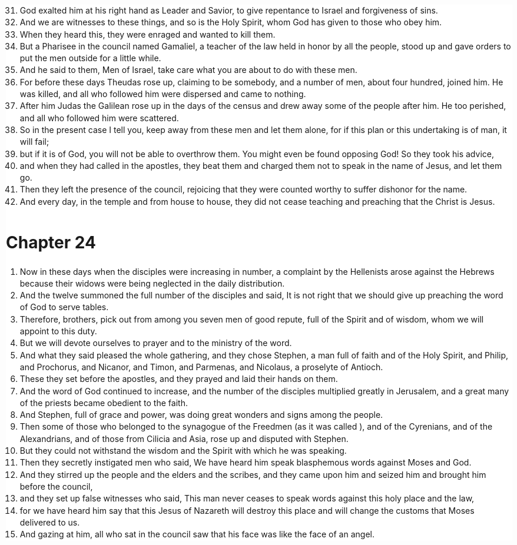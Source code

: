 31. God exalted him at his right hand as Leader and Savior, to give repentance to Israel and forgiveness of sins.
32. And we are witnesses to these things, and so is the Holy Spirit, whom God has given to those who obey him.
33. When they heard this, they were enraged and wanted to kill them.
34. But a Pharisee in the council named Gamaliel, a teacher of the law held in honor by all the people, stood up and gave orders to put the men outside for a little while.
35. And he said to them, Men of Israel, take care what you are about to do with these men.
36. For before these days Theudas rose up, claiming to be somebody, and a number of men, about four hundred, joined him. He was killed, and all who followed him were dispersed and came to nothing.
37. After him Judas the Galilean rose up in the days of the census and drew away some of the people after him. He too perished, and all who followed him were scattered.
38. So in the present case I tell you, keep away from these men and let them alone, for if this plan or this undertaking is of man, it will fail;
39. but if it is of God, you will not be able to overthrow them. You might even be found opposing God! So they took his advice,
40. and when they had called in the apostles, they beat them and charged them not to speak in the name of Jesus, and let them go.
41. Then they left the presence of the council, rejoicing that they were counted worthy to suffer dishonor for the name.
42. And every day, in the temple and from house to house, they did not cease teaching and preaching that the Christ is Jesus.

# Chapter 24

1. Now in these days when the disciples were increasing in number, a complaint by the Hellenists arose against the Hebrews because their widows were being neglected in the daily distribution.
2. And the twelve summoned the full number of the disciples and said, It is not right that we should give up preaching the word of God to serve tables.
3. Therefore, brothers, pick out from among you seven men of good repute, full of the Spirit and of wisdom, whom we will appoint to this duty.
4. But we will devote ourselves to prayer and to the ministry of the word.
5. And what they said pleased the whole gathering, and they chose Stephen, a man full of faith and of the Holy Spirit, and Philip, and Prochorus, and Nicanor, and Timon, and Parmenas, and Nicolaus, a proselyte of Antioch.
6. These they set before the apostles, and they prayed and laid their hands on them.
7. And the word of God continued to increase, and the number of the disciples multiplied greatly in Jerusalem, and a great many of the priests became obedient to the faith.
8. And Stephen, full of grace and power, was doing great wonders and signs among the people.
9. Then some of those who belonged to the synagogue of the Freedmen (as it was called ), and of the Cyrenians, and of the Alexandrians, and of those from Cilicia and Asia, rose up and disputed with Stephen.
10. But they could not withstand the wisdom and the Spirit with which he was speaking.
11. Then they secretly instigated men who said, We have heard him speak blasphemous words against Moses and God.
12. And they stirred up the people and the elders and the scribes, and they came upon him and seized him and brought him before the council,
13. and they set up false witnesses who said, This man never ceases to speak words against this holy place and the law,
14. for we have heard him say that this Jesus of Nazareth will destroy this place and will change the customs that Moses delivered to us.
15. And gazing at him, all who sat in the council saw that his face was like the face of an angel.

